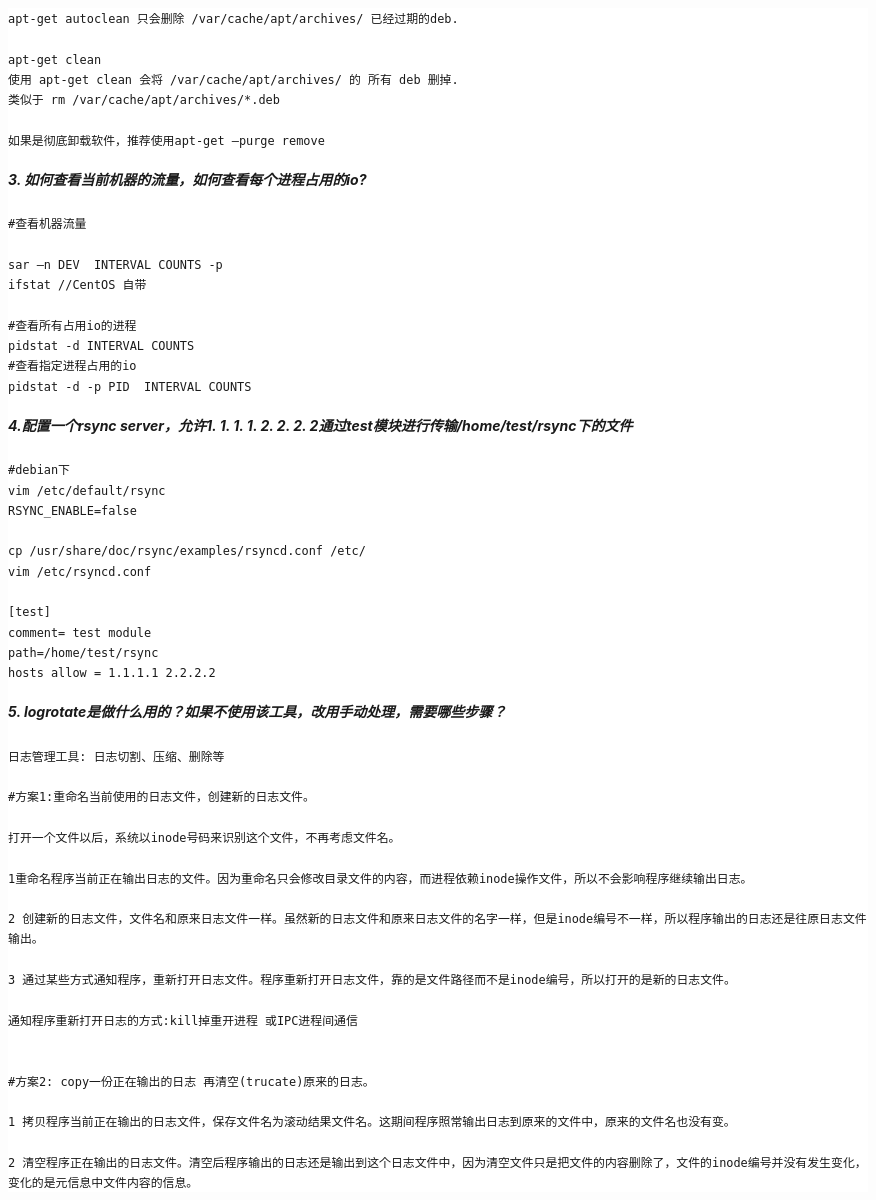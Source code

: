 ```
apt-get autoclean 只会删除 /var/cache/apt/archives/ 已经过期的deb.

apt-get clean
使用 apt-get clean 会将 /var/cache/apt/archives/ 的 所有 deb 删掉.
类似于 rm /var/cache/apt/archives/*.deb

如果是彻底卸载软件，推荐使用apt-get –purge remove
```


##### 3. 如何查看当前机器的流量，如何查看每个进程占用的io?

```
#查看机器流量

sar –n DEV  INTERVAL COUNTS -p 
ifstat //CentOS 自带

#查看所有占用io的进程
pidstat -d INTERVAL COUNTS
#查看指定进程占用的io
pidstat -d -p PID  INTERVAL COUNTS

```

##### 4.配置一个rsync server，允许1. 1. 1. 1. 2. 2. 2. 2通过test模块进行传输/home/test/rsync下的文件

```
#debian下
vim /etc/default/rsync
RSYNC_ENABLE=false

cp /usr/share/doc/rsync/examples/rsyncd.conf /etc/
vim /etc/rsyncd.conf

[test]
comment= test module
path=/home/test/rsync
hosts allow = 1.1.1.1 2.2.2.2

```


##### 5. logrotate是做什么用的？如果不使用该工具，改用手动处理，需要哪些步骤？
```
日志管理工具: 日志切割、压缩、删除等

#方案1:重命名当前使用的日志文件，创建新的日志文件。

打开一个文件以后，系统以inode号码来识别这个文件，不再考虑文件名。

1重命名程序当前正在输出日志的文件。因为重命名只会修改目录文件的内容，而进程依赖inode操作文件，所以不会影响程序继续输出日志。

2 创建新的日志文件，文件名和原来日志文件一样。虽然新的日志文件和原来日志文件的名字一样，但是inode编号不一样，所以程序输出的日志还是往原日志文件输出。

3 通过某些方式通知程序，重新打开日志文件。程序重新打开日志文件，靠的是文件路径而不是inode编号，所以打开的是新的日志文件。

通知程序重新打开日志的方式:kill掉重开进程 或IPC进程间通信
 

#方案2: copy一份正在输出的日志 再清空(trucate)原来的日志。

1 拷贝程序当前正在输出的日志文件，保存文件名为滚动结果文件名。这期间程序照常输出日志到原来的文件中，原来的文件名也没有变。

2 清空程序正在输出的日志文件。清空后程序输出的日志还是输出到这个日志文件中，因为清空文件只是把文件的内容删除了，文件的inode编号并没有发生变化，变化的是元信息中文件内容的信息。
```